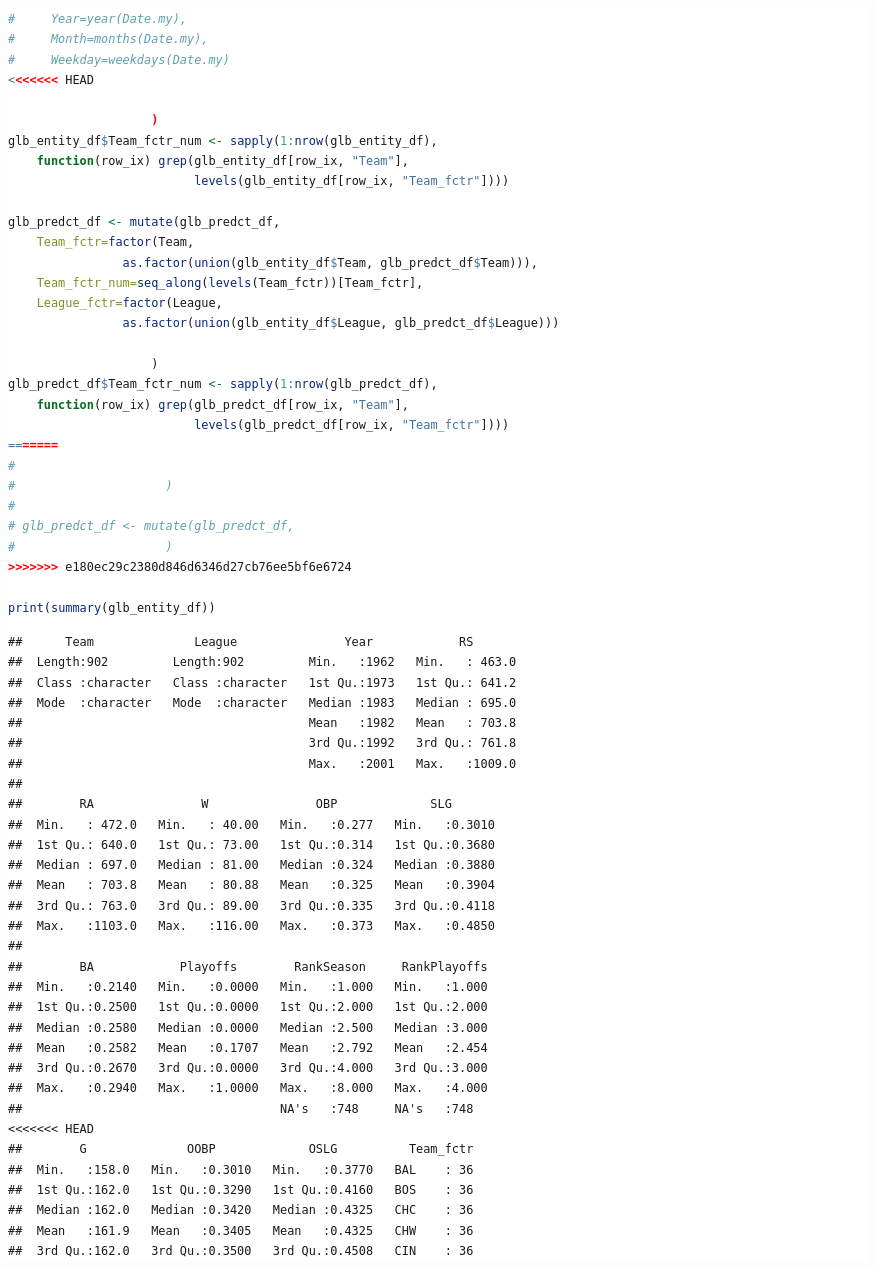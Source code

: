 ```r
#     Year=year(Date.my),
#     Month=months(Date.my),
#     Weekday=weekdays(Date.my)
<<<<<<< HEAD
    
                    )
glb_entity_df$Team_fctr_num <- sapply(1:nrow(glb_entity_df), 
    function(row_ix) grep(glb_entity_df[row_ix, "Team"],
                          levels(glb_entity_df[row_ix, "Team_fctr"])))

glb_predct_df <- mutate(glb_predct_df, 
    Team_fctr=factor(Team, 
                as.factor(union(glb_entity_df$Team, glb_predct_df$Team))),
    Team_fctr_num=seq_along(levels(Team_fctr))[Team_fctr],
    League_fctr=factor(League, 
                as.factor(union(glb_entity_df$League, glb_predct_df$League)))
                        
                    )
glb_predct_df$Team_fctr_num <- sapply(1:nrow(glb_predct_df), 
    function(row_ix) grep(glb_predct_df[row_ix, "Team"],
                          levels(glb_predct_df[row_ix, "Team_fctr"])))
=======
#     
#                     )
# 
# glb_predct_df <- mutate(glb_predct_df, 
#                     )
>>>>>>> e180ec29c2380d846d6346d27cb76ee5bf6e6724

print(summary(glb_entity_df))
```

```
##      Team              League               Year            RS        
##  Length:902         Length:902         Min.   :1962   Min.   : 463.0  
##  Class :character   Class :character   1st Qu.:1973   1st Qu.: 641.2  
##  Mode  :character   Mode  :character   Median :1983   Median : 695.0  
##                                        Mean   :1982   Mean   : 703.8  
##                                        3rd Qu.:1992   3rd Qu.: 761.8  
##                                        Max.   :2001   Max.   :1009.0  
##                                                                       
##        RA               W               OBP             SLG        
##  Min.   : 472.0   Min.   : 40.00   Min.   :0.277   Min.   :0.3010  
##  1st Qu.: 640.0   1st Qu.: 73.00   1st Qu.:0.314   1st Qu.:0.3680  
##  Median : 697.0   Median : 81.00   Median :0.324   Median :0.3880  
##  Mean   : 703.8   Mean   : 80.88   Mean   :0.325   Mean   :0.3904  
##  3rd Qu.: 763.0   3rd Qu.: 89.00   3rd Qu.:0.335   3rd Qu.:0.4118  
##  Max.   :1103.0   Max.   :116.00   Max.   :0.373   Max.   :0.4850  
##                                                                    
##        BA            Playoffs        RankSeason     RankPlayoffs  
##  Min.   :0.2140   Min.   :0.0000   Min.   :1.000   Min.   :1.000  
##  1st Qu.:0.2500   1st Qu.:0.0000   1st Qu.:2.000   1st Qu.:2.000  
##  Median :0.2580   Median :0.0000   Median :2.500   Median :3.000  
##  Mean   :0.2582   Mean   :0.1707   Mean   :2.792   Mean   :2.454  
##  3rd Qu.:0.2670   3rd Qu.:0.0000   3rd Qu.:4.000   3rd Qu.:3.000  
##  Max.   :0.2940   Max.   :1.0000   Max.   :8.000   Max.   :4.000  
##                                    NA's   :748     NA's   :748    
<<<<<<< HEAD
##        G              OOBP             OSLG          Team_fctr  
##  Min.   :158.0   Min.   :0.3010   Min.   :0.3770   BAL    : 36  
##  1st Qu.:162.0   1st Qu.:0.3290   1st Qu.:0.4160   BOS    : 36  
##  Median :162.0   Median :0.3420   Median :0.4325   CHC    : 36  
##  Mean   :161.9   Mean   :0.3405   Mean   :0.4325   CHW    : 36  
##  3rd Qu.:162.0   3rd Qu.:0.3500   3rd Qu.:0.4508   CIN    : 36  
```